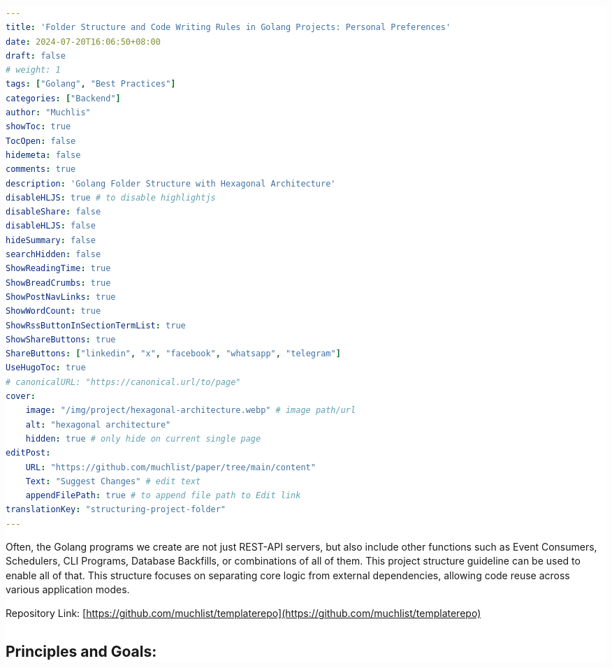 ```yaml
---
title: 'Folder Structure and Code Writing Rules in Golang Projects: Personal Preferences'
date: 2024-07-20T16:06:50+08:00
draft: false
# weight: 1
tags: ["Golang", "Best Practices"]
categories: ["Backend"]
author: "Muchlis"
showToc: true
TocOpen: false
hidemeta: false
comments: true
description: 'Golang Folder Structure with Hexagonal Architecture'
disableHLJS: true # to disable highlightjs
disableShare: false
disableHLJS: false
hideSummary: false
searchHidden: false
ShowReadingTime: true
ShowBreadCrumbs: true
ShowPostNavLinks: true
ShowWordCount: true
ShowRssButtonInSectionTermList: true
ShowShareButtons: true
ShareButtons: ["linkedin", "x", "facebook", "whatsapp", "telegram"]
UseHugoToc: true
# canonicalURL: "https://canonical.url/to/page"
cover:
    image: "/img/project/hexagonal-architecture.webp" # image path/url
    alt: "hexagonal architecture"
    hidden: true # only hide on current single page
editPost:
    URL: "https://github.com/muchlist/paper/tree/main/content"
    Text: "Suggest Changes" # edit text
    appendFilePath: true # to append file path to Edit link
translationKey: "structuring-project-folder"
---
```


Often, the Golang programs we create are not just REST-API servers, but also include other functions such as Event Consumers, Schedulers, CLI Programs, Database Backfills, or combinations of all of them. This project structure guideline can be used to enable all of that. This structure focuses on separating core logic from external dependencies, allowing code reuse across various application modes.

Repository Link: [https://github.com/muchlist/templaterepo](https://github.com/muchlist/templaterepo)



## Principles and Goals:
